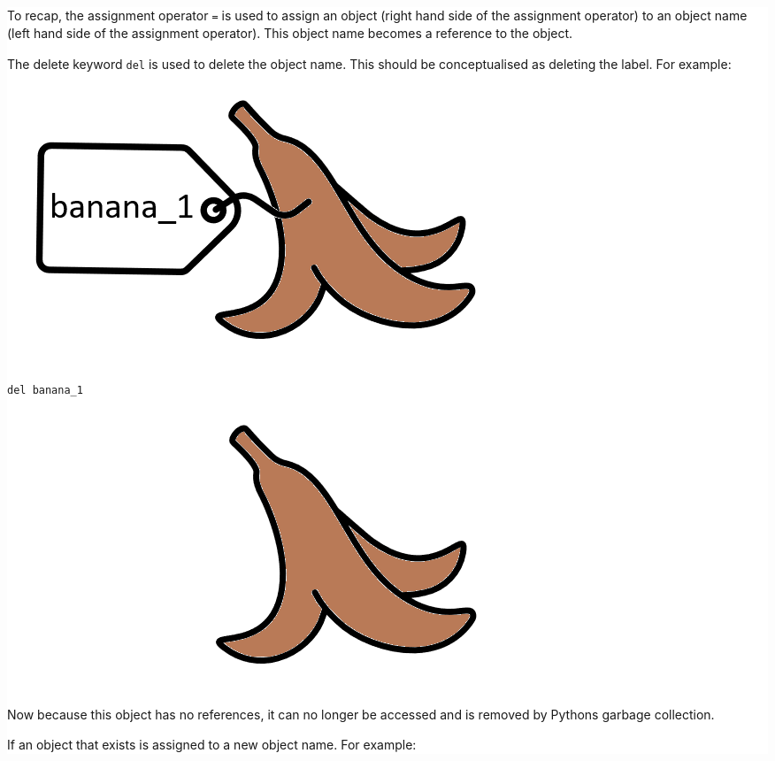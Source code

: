 To recap, the assignment operator ```=``` is used to assign an object (right hand side of the assignment operator) to an object name (left hand side of the assignment operator). This object name becomes a reference to the object.

The delete keyword ```del``` is used to delete the object name. This should be conceptualised as deleting the label. For example:

![img_146](./images/img_146.png)

```
del banana_1
```

![img_150](./images/img_150.png)

Now because this object has no references, it can no longer be accessed and is removed by Pythons garbage collection.

If an object that exists is assigned to a new object name. For example:
